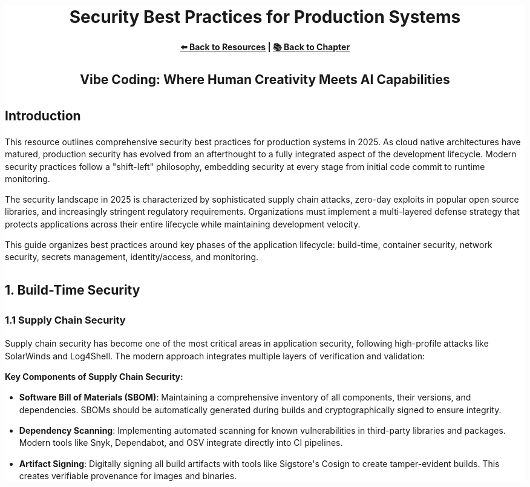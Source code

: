 <div align="center">

# Security Best Practices for Production Systems

</div>

<div align="center">

**[⬅️ Back to Resources](./README.md) | [📚 Back to Chapter](../Chapter_09_Main.md)**

</div>

<div align="center">

## Vibe Coding: Where Human Creativity Meets AI Capabilities

</div>

## Introduction

This resource outlines comprehensive security best practices for production systems in 2025. As cloud native architectures have matured, production security has evolved from an afterthought to a fully integrated aspect of the development lifecycle. Modern security practices follow a "shift-left" philosophy, embedding security at every stage from initial code commit to runtime monitoring.

The security landscape in 2025 is characterized by sophisticated supply chain attacks, zero-day exploits in popular open source libraries, and increasingly stringent regulatory requirements. Organizations must implement a multi-layered defense strategy that protects applications across their entire lifecycle while maintaining development velocity.

This guide organizes best practices around key phases of the application lifecycle: build-time, container security, network security, secrets management, identity/access, and monitoring.

## 1. Build-Time Security

### 1.1 Supply Chain Security

Supply chain security has become one of the most critical areas in application security, following high-profile attacks like SolarWinds and Log4Shell. The modern approach integrates multiple layers of verification and validation:

**Key Components of Supply Chain Security:**

- **Software Bill of Materials (SBOM)**: Maintaining a comprehensive inventory of all components, their versions, and dependencies. SBOMs should be automatically generated during builds and cryptographically signed to ensure integrity.

- **Dependency Scanning**: Implementing automated scanning for known vulnerabilities in third-party libraries and packages. Modern tools like Snyk, Dependabot, and OSV integrate directly into CI pipelines.

- **Artifact Signing**: Digitally signing all build artifacts with tools like Sigstore's Cosign to create tamper-evident builds. This creates verifiable provenance for images and binaries.

